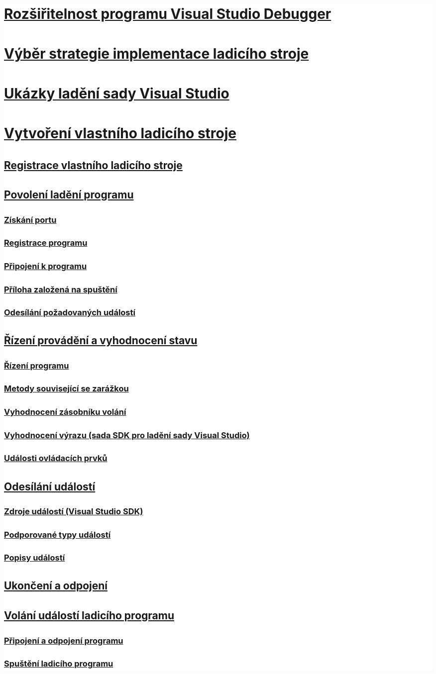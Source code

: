 # [Rozšiřitelnost programu Visual Studio Debugger](visual-studio-debugger-extensibility.md)
# [Výběr strategie implementace ladicího stroje](choosing-a-debug-engine-implementation-strategy.md)
# [Ukázky ladění sady Visual Studio](visual-studio-debugging-samples.md)
# [Vytvoření vlastního ladicího stroje](creating-a-custom-debug-engine.md)
## [Registrace vlastního ladicího stroje](registering-a-custom-debug-engine.md)
## [Povolení ladění programu](enabling-a-program-to-be-debugged.md)
### [Získání portu](getting-a-port.md)
### [Registrace programu](registering-the-program.md)
### [Připojení k programu](attaching-to-the-program.md)
### [Příloha založená na spuštění](launch-based-attachment.md)
### [Odesílání požadovaných událostí](sending-the-required-events.md)
## [Řízení provádění a vyhodnocení stavu](execution-control-and-state-evaluation.md)
### [Řízení programu](program-control.md)
### [Metody související se zarážkou](breakpoint-related-methods.md)
### [Vyhodnocení zásobníku volání](call-stack-evaluation.md)
### [Vyhodnocení výrazu (sada SDK pro ladění sady Visual Studio)](expression-evaluation-visual-studio-debugging-sdk.md)
### [Události ovládacích prvků](control-events.md)
## [Odesílání událostí](sending-events.md)
### [Zdroje událostí (Visual Studio SDK)](event-sources-visual-studio-sdk.md)
### [Podporované typy událostí](supported-event-types.md)
### [Popisy událostí](event-descriptions.md)
## [Ukončení a odpojení](termination-and-detaching.md)
## [Volání událostí ladicího programu](calling-debugger-events.md)
### [Připojení a odpojení programu](attaching-and-detaching-to-a-program.md)
### [Spuštění ladicího programu](launching-the-debugger.md)
